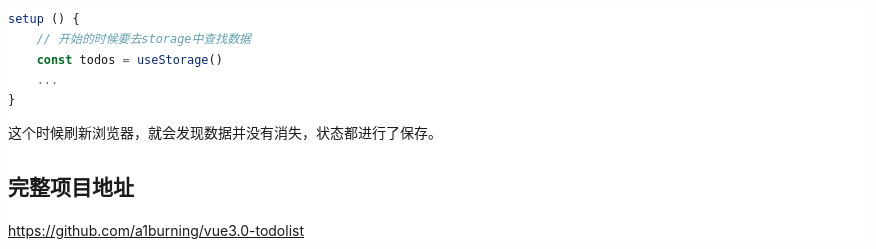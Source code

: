 ```js
setup () {
    // 开始的时候要去storage中查找数据
    const todos = useStorage()
    ...
}
```

这个时候刷新浏览器，就会发现数据并没有消失，状态都进行了保存。

## 完整项目地址

https://github.com/a1burning/vue3.0-todolist